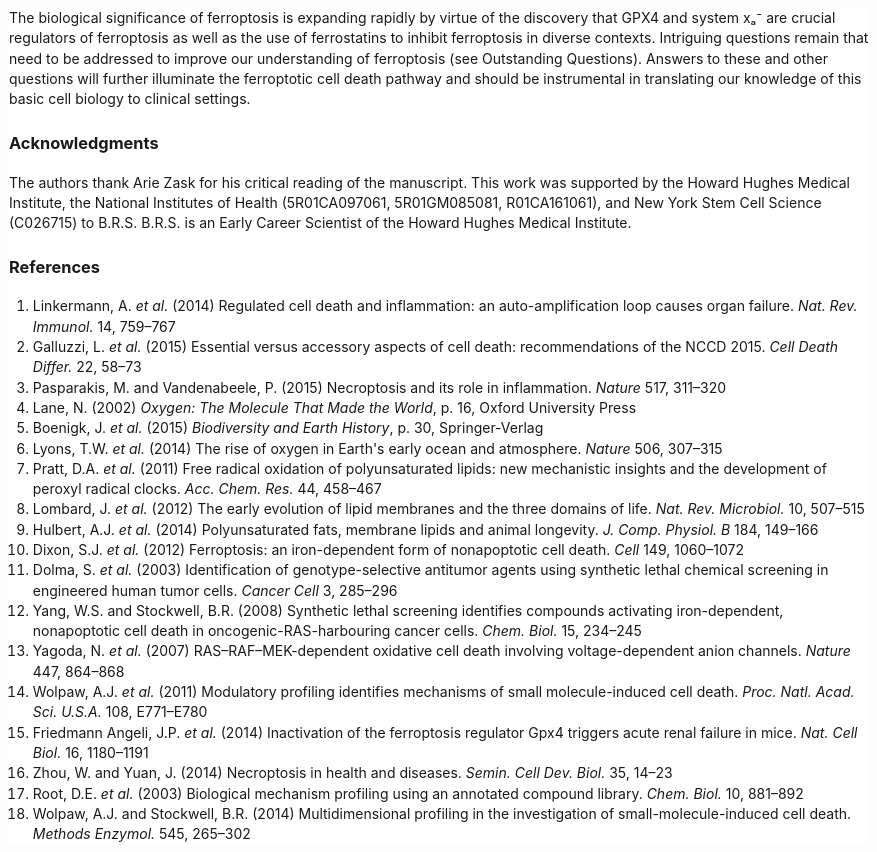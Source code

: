 The biological significance of ferroptosis is expanding rapidly by virtue of the discovery that GPX4 and system xₐ⁻ are crucial regulators of ferroptosis as well as the use of ferrostatins to inhibit ferroptosis in diverse contexts. Intriguing questions remain that need to be addressed to improve our understanding of ferroptosis (see Outstanding Questions). Answers to these and other questions will further illuminate the ferroptotic cell death pathway and should be instrumental in translating our knowledge of this basic cell biology to clinical settings.

### Acknowledgments

The authors thank Arie Zask for his critical reading of the manuscript. This work was supported by the Howard Hughes Medical Institute, the National Institutes of Health (5R01CA097061, 5R01GM085081, R01CA161061), and New York Stem Cell Science (C026715) to B.R.S. B.R.S. is an Early Career Scientist of the Howard Hughes Medical Institute.

### References

1. Linkermann, A. *et al.* (2014) Regulated cell death and inflammation: an auto-amplification loop causes organ failure. *Nat. Rev. Immunol.* 14, 759–767
2. Galluzzi, L. *et al.* (2015) Essential versus accessory aspects of cell death: recommendations of the NCCD 2015. *Cell Death Differ.* 22, 58–73
3. Pasparakis, M. and Vandenabeele, P. (2015) Necroptosis and its role in inflammation. *Nature* 517, 311–320
4. Lane, N. (2002) *Oxygen: The Molecule That Made the World*, p. 16, Oxford University Press
5. Boenigk, J. *et al.* (2015) *Biodiversity and Earth History*, p. 30, Springer-Verlag
6. Lyons, T.W. *et al.* (2014) The rise of oxygen in Earth's early ocean and atmosphere. *Nature* 506, 307–315
7. Pratt, D.A. *et al.* (2011) Free radical oxidation of polyunsaturated lipids: new mechanistic insights and the development of peroxyl radical clocks. *Acc. Chem. Res.* 44, 458–467
8. Lombard, J. *et al.* (2012) The early evolution of lipid membranes and the three domains of life. *Nat. Rev. Microbiol.* 10, 507–515
9. Hulbert, A.J. *et al.* (2014) Polyunsaturated fats, membrane lipids and animal longevity. *J. Comp. Physiol. B* 184, 149–166
10. Dixon, S.J. *et al.* (2012) Ferroptosis: an iron-dependent form of nonapoptotic cell death. *Cell* 149, 1060–1072
11. Dolma, S. *et al.* (2003) Identification of genotype-selective antitumor agents using synthetic lethal chemical screening in engineered human tumor cells. *Cancer Cell* 3, 285–296
12. Yang, W.S. and Stockwell, B.R. (2008) Synthetic lethal screening identifies compounds activating iron-dependent, nonapoptotic cell death in oncogenic-RAS-harbouring cancer cells. *Chem. Biol.* 15, 234–245
13. Yagoda, N. *et al.* (2007) RAS–RAF–MEK-dependent oxidative cell death involving voltage-dependent anion channels. *Nature* 447, 864–868
14. Wolpaw, A.J. *et al.* (2011) Modulatory profiling identifies mechanisms of small molecule-induced cell death. *Proc. Natl. Acad. Sci. U.S.A.* 108, E771–E780
15. Friedmann Angeli, J.P. *et al.* (2014) Inactivation of the ferroptosis regulator Gpx4 triggers acute renal failure in mice. *Nat. Cell Biol.* 16, 1180–1191
16. Zhou, W. and Yuan, J. (2014) Necroptosis in health and diseases. *Semin. Cell Dev. Biol.* 35, 14–23
17. Root, D.E. *et al.* (2003) Biological mechanism profiling using an annotated compound library. *Chem. Biol.* 10, 881–892
18. Wolpaw, A.J. and Stockwell, B.R. (2014) Multidimensional profiling in the investigation of small-molecule-induced cell death. *Methods Enzymol.* 545, 265–302
